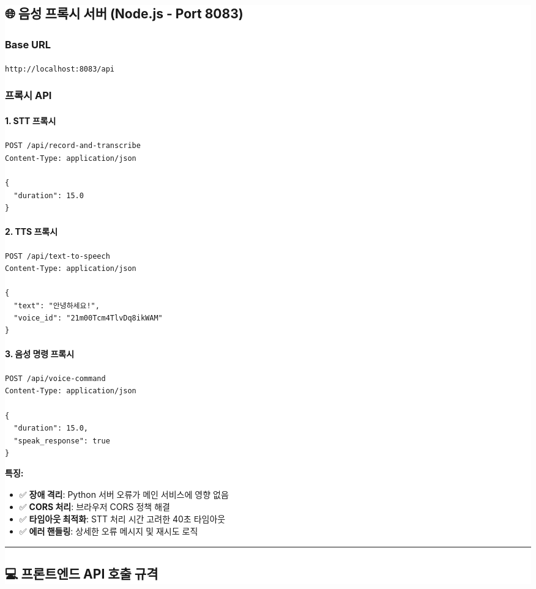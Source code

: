 
## 🌐 음성 프록시 서버 (Node.js - Port 8083)

### Base URL
```
http://localhost:8083/api
```

### 프록시 API

#### 1. STT 프록시
```http
POST /api/record-and-transcribe
Content-Type: application/json

{
  "duration": 15.0
}
```

#### 2. TTS 프록시
```http
POST /api/text-to-speech
Content-Type: application/json

{
  "text": "안녕하세요!",
  "voice_id": "21m00Tcm4TlvDq8ikWAM"
}
```

#### 3. 음성 명령 프록시
```http
POST /api/voice-command
Content-Type: application/json

{
  "duration": 15.0,
  "speak_response": true
}
```

**특징:**
- ✅ **장애 격리**: Python 서버 오류가 메인 서비스에 영향 없음
- ✅ **CORS 처리**: 브라우저 CORS 정책 해결
- ✅ **타임아웃 최적화**: STT 처리 시간 고려한 40초 타임아웃
- ✅ **에러 핸들링**: 상세한 오류 메시지 및 재시도 로직

---

## 💻 프론트엔드 API 호출 규격

